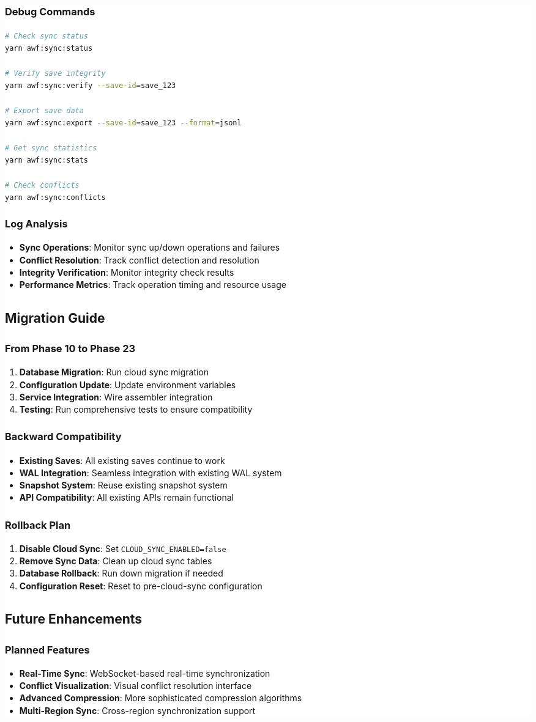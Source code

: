 ### Debug Commands
```bash
# Check sync status
yarn awf:sync:status

# Verify save integrity
yarn awf:sync:verify --save-id=save_123

# Export save data
yarn awf:sync:export --save-id=save_123 --format=jsonl

# Get sync statistics
yarn awf:sync:stats

# Check conflicts
yarn awf:sync:conflicts
```

### Log Analysis
- **Sync Operations**: Monitor sync up/down operations and failures
- **Conflict Resolution**: Track conflict detection and resolution
- **Integrity Verification**: Monitor integrity check results
- **Performance Metrics**: Track operation timing and resource usage

## Migration Guide

### From Phase 10 to Phase 23
1. **Database Migration**: Run cloud sync migration
2. **Configuration Update**: Update environment variables
3. **Service Integration**: Wire assembler integration
4. **Testing**: Run comprehensive tests to ensure compatibility

### Backward Compatibility
- **Existing Saves**: All existing saves continue to work
- **WAL Integration**: Seamless integration with existing WAL system
- **Snapshot System**: Reuse existing snapshot system
- **API Compatibility**: All existing APIs remain functional

### Rollback Plan
1. **Disable Cloud Sync**: Set `CLOUD_SYNC_ENABLED=false`
2. **Remove Sync Data**: Clean up cloud sync tables
3. **Database Rollback**: Run down migration if needed
4. **Configuration Reset**: Reset to pre-cloud-sync configuration

## Future Enhancements

### Planned Features
- **Real-Time Sync**: WebSocket-based real-time synchronization
- **Conflict Visualization**: Visual conflict resolution interface
- **Advanced Compression**: More sophisticated compression algorithms
- **Multi-Region Sync**: Cross-region synchronization support
